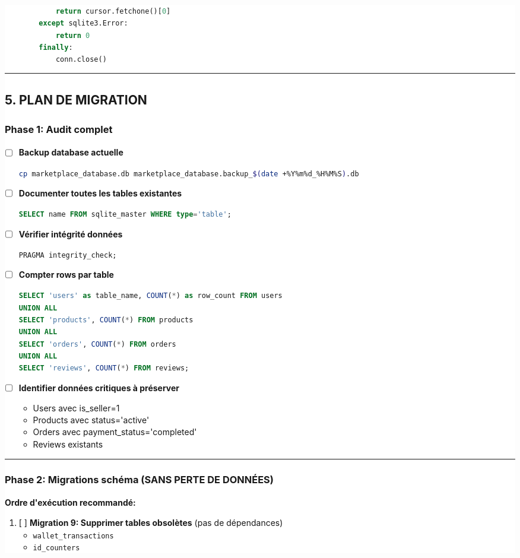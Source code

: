 ```python
            return cursor.fetchone()[0]
        except sqlite3.Error:
            return 0
        finally:
            conn.close()
```

---

## 5. PLAN DE MIGRATION

### Phase 1: Audit complet

- [ ] **Backup database actuelle**
  ```bash
  cp marketplace_database.db marketplace_database.backup_$(date +%Y%m%d_%H%M%S).db
  ```

- [ ] **Documenter toutes les tables existantes**
  ```sql
  SELECT name FROM sqlite_master WHERE type='table';
  ```

- [ ] **Vérifier intégrité données**
  ```sql
  PRAGMA integrity_check;
  ```

- [ ] **Compter rows par table**
  ```sql
  SELECT 'users' as table_name, COUNT(*) as row_count FROM users
  UNION ALL
  SELECT 'products', COUNT(*) FROM products
  UNION ALL
  SELECT 'orders', COUNT(*) FROM orders
  UNION ALL
  SELECT 'reviews', COUNT(*) FROM reviews;
  ```

- [ ] **Identifier données critiques à préserver**
  - Users avec is_seller=1
  - Products avec status='active'
  - Orders avec payment_status='completed'
  - Reviews existants

---

### Phase 2: Migrations schéma (SANS PERTE DE DONNÉES)

**Ordre d'exécution recommandé:**

1. [ ] **Migration 9: Supprimer tables obsolètes** (pas de dépendances)
   - `wallet_transactions`
   - `id_counters`
